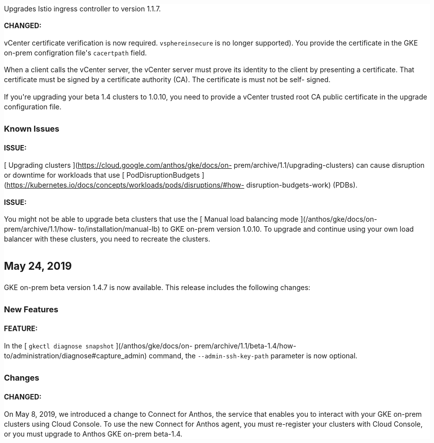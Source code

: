 Upgrades Istio ingress controller to version 1.1.7.

**CHANGED:**

vCenter certificate verification is now required. ` vsphereinsecure ` is no
longer supported). You provide the certificate in the GKE on-prem configration
file's ` cacertpath ` field.

When a client calls the vCenter server, the vCenter server must prove its
identity to the client by presenting a certificate. That certificate must be
signed by a certificate authority (CA). The certificate is must not be self-
signed.

If you're upgrading your beta 1.4 clusters to 1.0.10, you need to provide a
vCenter trusted root CA public certificate in the upgrade configuration file.

###  Known Issues

**ISSUE:**

[ Upgrading clusters ](https://cloud.google.com/anthos/gke/docs/on-
prem/archive/1.1/upgrading-clusters) can cause disruption or downtime for
workloads that use [ PodDisruptionBudgets
](https://kubernetes.io/docs/concepts/workloads/pods/disruptions/#how-
disruption-budgets-work) (PDBs).

**ISSUE:**

You might not be able to upgrade beta clusters that use the [ Manual load
balancing mode ](/anthos/gke/docs/on-prem/archive/1.1/how-
to/installation/manual-lb) to GKE on-prem version 1.0.10. To upgrade and
continue using your own load balancer with these clusters, you need to
recreate the clusters.

##  May 24, 2019

GKE on-prem beta version 1.4.7 is now available. This release includes the
following changes:

###  New Features

**FEATURE:**

In the [ ` gkectl diagnose snapshot ` ](/anthos/gke/docs/on-
prem/archive/1.1/beta-1.4/how-to/administration/diagnose#capture_admin)
command, the ` --admin-ssh-key-path ` parameter is now optional.

###  Changes

**CHANGED:**

On May 8, 2019, we introduced a change to Connect for Anthos, the service that
enables you to interact with your GKE on-prem clusters using Cloud Console. To
use the new Connect for Anthos agent, you must re-register your clusters with
Cloud Console, or you must upgrade to Anthos GKE on-prem beta-1.4.
